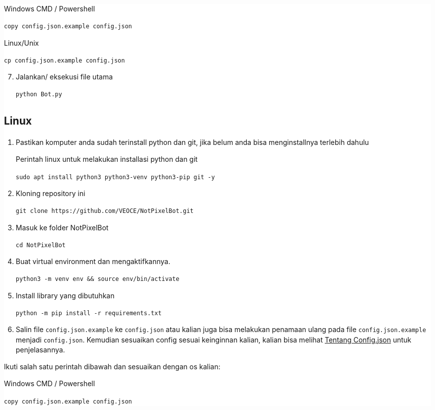 Windows CMD / Powershell

```shell
copy config.json.example config.json
```

Linux/Unix

```shell
cp config.json.example config.json
```
   
7. Jalankan/ eksekusi file utama 
   ```shell
   python Bot.py
   ```

## Linux

1. Pastikan komputer anda sudah terinstall python dan git, jika belum anda bisa menginstallnya terlebih dahulu

    Perintah linux untuk melakukan installasi python dan git

    ```shell
    sudo apt install python3 python3-venv python3-pip git -y
    ```

2. Kloning repository ini
   ```shell
   git clone https://github.com/VEOCE/NotPixelBot.git
   ```

3. Masuk ke folder NotPixelBot
   ```shell
   cd NotPixelBot
   ```

4. Buat virtual environment dan mengaktifkannya.
   
   ```shell
   python3 -m venv env && source env/bin/activate
   ```

5. Install library yang dibutuhkan
   ```shell
   python -m pip install -r requirements.txt
   ```

6. Salin file `config.json.example` ke `config.json` atau kalian juga bisa melakukan penamaan ulang pada file `config.json.example` menjadi `config.json`. Kemudian sesuaikan config sesuai keinginnan kalian, kalian bisa melihat [Tentang Config.json](#tentang-configjson) untuk penjelasannya.

Ikuti salah satu perintah dibawah dan sesuaikan dengan os kalian:

Windows CMD / Powershell

```shell
copy config.json.example config.json
```

